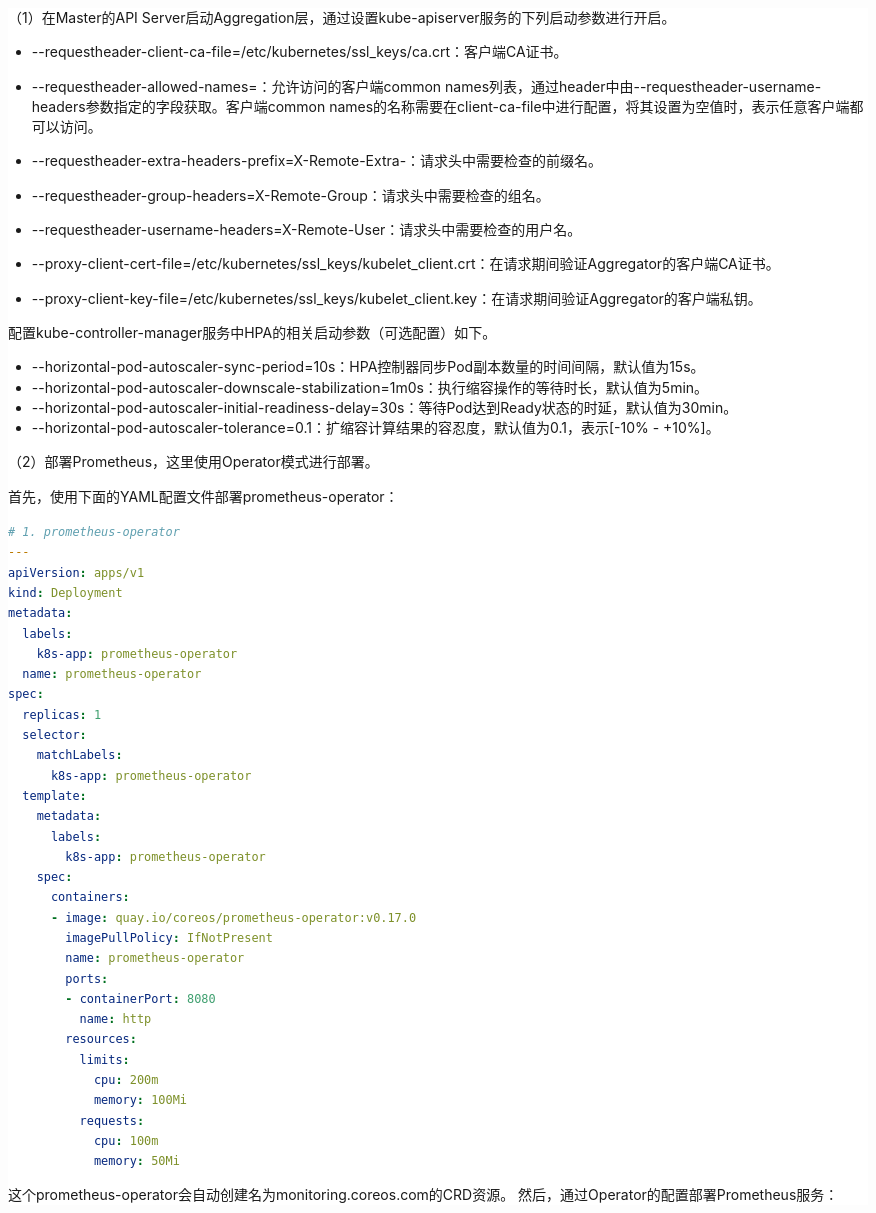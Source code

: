 （1）在Master的API Server启动Aggregation层，通过设置kube\-apiserver服务的下列启动参数进行开启。

- \-\-requestheader\-client\-ca\-file=/etc/kubernetes/ssl\_keys/ca.crt：客户端CA证书。
- \-\-requestheader\-allowed\-names=：允许访问的客户端common names列表，通过header中由\-\-requestheader\-username\-headers参数指定的字段获取。客户端common names的名称需要在client\-ca\-file中进行配置，将其设置为空值时，表示任意客户端都可以访问。

- \-\-requestheader\-extra\-headers\-prefix=X\-Remote\-Extra\-：请求头中需要检查的前缀名。
- \-\-requestheader\-group\-headers=X\-Remote\-Group：请求头中需要检查的组名。
- \-\-requestheader\-username\-headers=X\-Remote\-User：请求头中需要检查的用户名。
- \-\-proxy\-client\-cert\-file=/etc/kubernetes/ssl\_keys/kubelet_client.crt：在请求期间验证Aggregator的客户端CA证书。
- \-\-proxy\-client\-key\-file=/etc/kubernetes/ssl\_keys/kubelet\_client.key：在请求期间验证Aggregator的客户端私钥。

配置kube\-controller\-manager服务中HPA的相关启动参数（可选配置）如下。

- \-\-horizontal\-pod\-autoscaler\-sync\-period=10s：HPA控制器同步Pod副本数量的时间间隔，默认值为15s。
- \-\-horizontal\-pod\-autoscaler\-downscale\-stabilization=1m0s：执行缩容操作的等待时长，默认值为5min。
- \-\-horizontal\-pod\-autoscaler\-initial\-readiness-delay=30s：等待Pod达到Ready状态的时延，默认值为30min。
- \-\-horizontal\-pod\-autoscaler\-tolerance=0.1：扩缩容计算结果的容忍度，默认值为0.1，表示\[\-10% \- \+10%]。

（2）部署Prometheus，这里使用Operator模式进行部署。

首先，使用下面的YAML配置文件部署prometheus\-operator：

```yaml
# 1. prometheus-operator
---
apiVersion: apps/v1
kind: Deployment
metadata:
  labels:
    k8s-app: prometheus-operator
  name: prometheus-operator
spec:
  replicas: 1
  selector:
    matchLabels:
      k8s-app: prometheus-operator
  template:
    metadata:
      labels:
        k8s-app: prometheus-operator
    spec:
      containers:
      - image: quay.io/coreos/prometheus-operator:v0.17.0
        imagePullPolicy: IfNotPresent
        name: prometheus-operator
        ports:
        - containerPort: 8080
          name: http
        resources:
          limits:
            cpu: 200m
            memory: 100Mi
          requests:
            cpu: 100m
            memory: 50Mi
```

这个prometheus-operator会自动创建名为monitoring.coreos.com的CRD资源。
然后，通过Operator的配置部署Prometheus服务：
